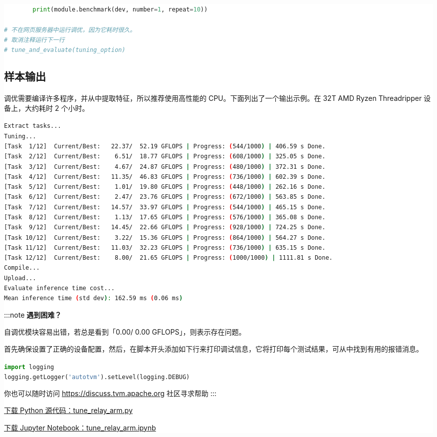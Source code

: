 ``` python
        print(module.benchmark(dev, number=1, repeat=10))

# 不在网页服务器中运行调优，因为它耗时很久。
# 取消注释运行下一行
# tune_and_evaluate(tuning_option)
```

## 样本输出

调优需要编译许多程序，并从中提取特征，所以推荐使用高性能的 CPU。下面列出了一个输出示例。在 32T AMD Ryzen Threadripper 设备上，大约耗时 2 个小时。

``` bash
Extract tasks...
Tuning...
[Task  1/12]  Current/Best:   22.37/  52.19 GFLOPS | Progress: (544/1000) | 406.59 s Done.
[Task  2/12]  Current/Best:    6.51/  18.77 GFLOPS | Progress: (608/1000) | 325.05 s Done.
[Task  3/12]  Current/Best:    4.67/  24.87 GFLOPS | Progress: (480/1000) | 372.31 s Done.
[Task  4/12]  Current/Best:   11.35/  46.83 GFLOPS | Progress: (736/1000) | 602.39 s Done.
[Task  5/12]  Current/Best:    1.01/  19.80 GFLOPS | Progress: (448/1000) | 262.16 s Done.
[Task  6/12]  Current/Best:    2.47/  23.76 GFLOPS | Progress: (672/1000) | 563.85 s Done.
[Task  7/12]  Current/Best:   14.57/  33.97 GFLOPS | Progress: (544/1000) | 465.15 s Done.
[Task  8/12]  Current/Best:    1.13/  17.65 GFLOPS | Progress: (576/1000) | 365.08 s Done.
[Task  9/12]  Current/Best:   14.45/  22.66 GFLOPS | Progress: (928/1000) | 724.25 s Done.
[Task 10/12]  Current/Best:    3.22/  15.36 GFLOPS | Progress: (864/1000) | 564.27 s Done.
[Task 11/12]  Current/Best:   11.03/  32.23 GFLOPS | Progress: (736/1000) | 635.15 s Done.
[Task 12/12]  Current/Best:    8.00/  21.65 GFLOPS | Progress: (1000/1000) | 1111.81 s Done.
Compile...
Upload...
Evaluate inference time cost...
Mean inference time (std dev): 162.59 ms (0.06 ms)
```

:::note
**遇到困难？**

自调优模块容易出错，若总是看到「0.00/ 0.00 GFLOPS」，则表示存在问题。

首先确保设置了正确的设备配置，然后，在脚本开头添加如下行来打印调试信息，它将打印每个测试结果，可从中找到有用的报错消息。

``` python
import logging
logging.getLogger('autotvm').setLevel(logging.DEBUG)
```

你也可以随时访问 https://discuss.tvm.apache.org 社区寻求帮助
:::

[下载 Python 源代码：tune_relay_arm.py](https://tvm.apache.org/docs/_downloads/35eacf8f75629e07aeda1329bdb7d53c/tune_relay_arm.py)

[下载 Jupyter Notebook：tune_relay_arm.ipynb](https://tvm.apache.org/docs/_downloads/bc33c0d33026b287306b6ead1a50b04a/tune_relay_arm.ipynb)